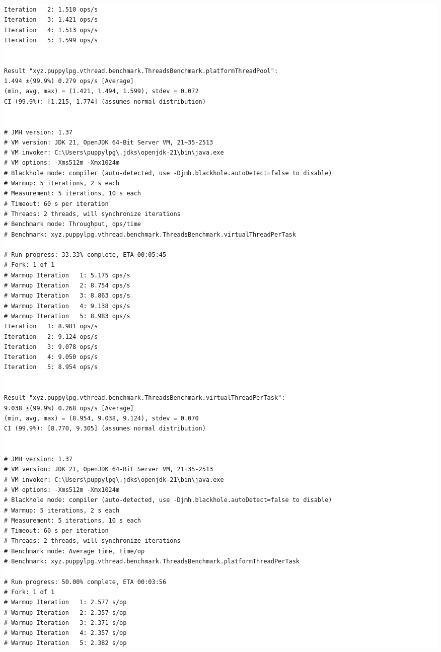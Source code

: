 ```
Iteration   2: 1.510 ops/s
Iteration   3: 1.421 ops/s
Iteration   4: 1.513 ops/s
Iteration   5: 1.599 ops/s


Result "xyz.puppylpg.vthread.benchmark.ThreadsBenchmark.platformThreadPool":
1.494 ±(99.9%) 0.279 ops/s [Average]
(min, avg, max) = (1.421, 1.494, 1.599), stdev = 0.072
CI (99.9%): [1.215, 1.774] (assumes normal distribution)


# JMH version: 1.37
# VM version: JDK 21, OpenJDK 64-Bit Server VM, 21+35-2513
# VM invoker: C:\Users\puppylpg\.jdks\openjdk-21\bin\java.exe
# VM options: -Xms512m -Xmx1024m
# Blackhole mode: compiler (auto-detected, use -Djmh.blackhole.autoDetect=false to disable)
# Warmup: 5 iterations, 2 s each
# Measurement: 5 iterations, 10 s each
# Timeout: 60 s per iteration
# Threads: 2 threads, will synchronize iterations
# Benchmark mode: Throughput, ops/time
# Benchmark: xyz.puppylpg.vthread.benchmark.ThreadsBenchmark.virtualThreadPerTask

# Run progress: 33.33% complete, ETA 00:05:45
# Fork: 1 of 1
# Warmup Iteration   1: 5.175 ops/s
# Warmup Iteration   2: 8.754 ops/s
# Warmup Iteration   3: 8.863 ops/s
# Warmup Iteration   4: 9.138 ops/s
# Warmup Iteration   5: 8.983 ops/s
Iteration   1: 8.981 ops/s
Iteration   2: 9.124 ops/s
Iteration   3: 9.078 ops/s
Iteration   4: 9.050 ops/s
Iteration   5: 8.954 ops/s


Result "xyz.puppylpg.vthread.benchmark.ThreadsBenchmark.virtualThreadPerTask":
9.038 ±(99.9%) 0.268 ops/s [Average]
(min, avg, max) = (8.954, 9.038, 9.124), stdev = 0.070
CI (99.9%): [8.770, 9.305] (assumes normal distribution)


# JMH version: 1.37
# VM version: JDK 21, OpenJDK 64-Bit Server VM, 21+35-2513
# VM invoker: C:\Users\puppylpg\.jdks\openjdk-21\bin\java.exe
# VM options: -Xms512m -Xmx1024m
# Blackhole mode: compiler (auto-detected, use -Djmh.blackhole.autoDetect=false to disable)
# Warmup: 5 iterations, 2 s each
# Measurement: 5 iterations, 10 s each
# Timeout: 60 s per iteration
# Threads: 2 threads, will synchronize iterations
# Benchmark mode: Average time, time/op
# Benchmark: xyz.puppylpg.vthread.benchmark.ThreadsBenchmark.platformThreadPerTask

# Run progress: 50.00% complete, ETA 00:03:56
# Fork: 1 of 1
# Warmup Iteration   1: 2.577 s/op
# Warmup Iteration   2: 2.357 s/op
# Warmup Iteration   3: 2.371 s/op
# Warmup Iteration   4: 2.357 s/op
# Warmup Iteration   5: 2.382 s/op
```